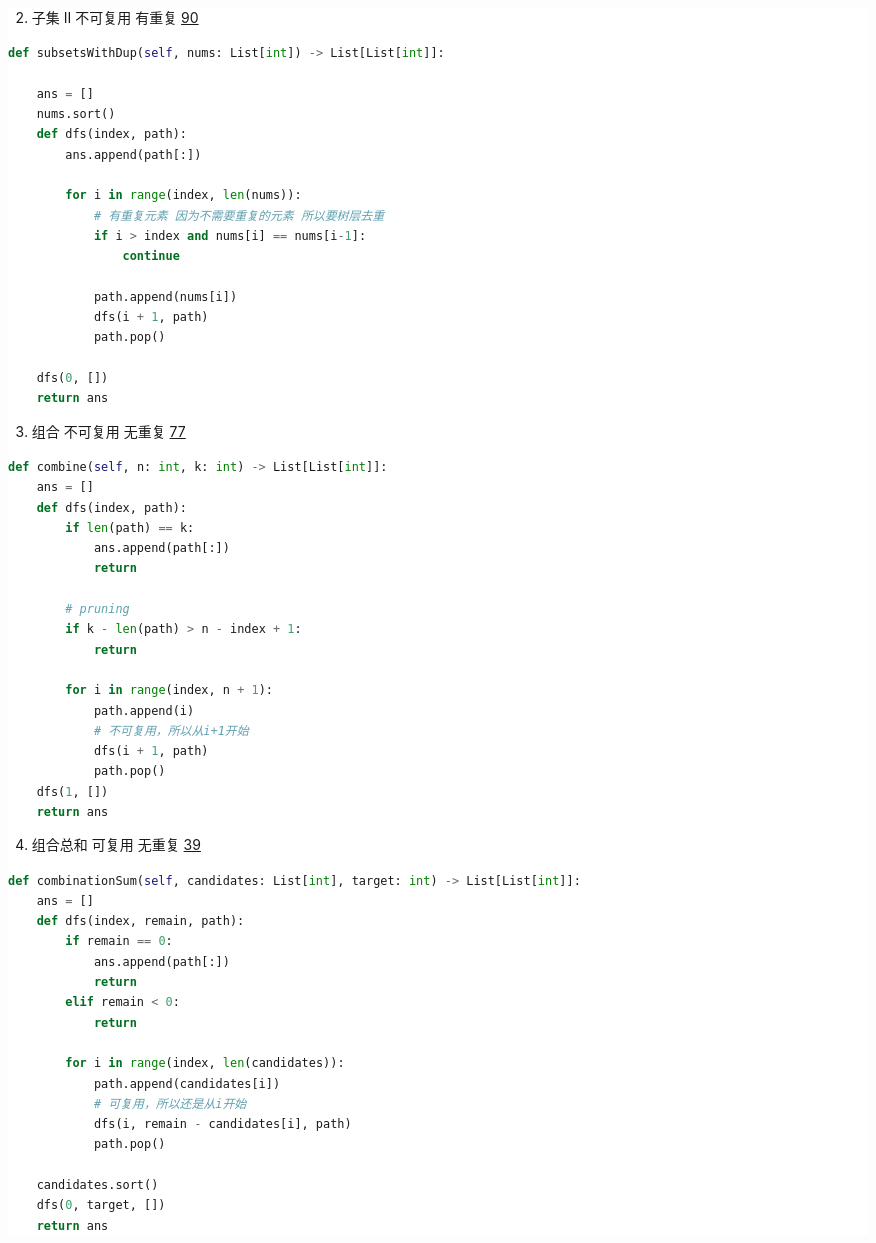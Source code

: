 2. 子集 II 不可复用 有重复 [90](https://leetcode-cn.com/problems/subsets-ii) <a name="子集-ii"></a>
```python
def subsetsWithDup(self, nums: List[int]) -> List[List[int]]:

    ans = []
    nums.sort()
    def dfs(index, path):
        ans.append(path[:])
        
        for i in range(index, len(nums)):
            # 有重复元素 因为不需要重复的元素 所以要树层去重
            if i > index and nums[i] == nums[i-1]:
                continue
            
            path.append(nums[i])
            dfs(i + 1, path)
            path.pop()
    
    dfs(0, [])
    return ans
```

3. 组合 不可复用 无重复 [77](https://leetcode-cn.com/problems/combinations) <a name="组合"></a>
```python
def combine(self, n: int, k: int) -> List[List[int]]:
    ans = []
    def dfs(index, path):
        if len(path) == k:
            ans.append(path[:])
            return
        
        # pruning
        if k - len(path) > n - index + 1:
            return
            
        for i in range(index, n + 1):
            path.append(i)
            # 不可复用，所以从i+1开始
            dfs(i + 1, path)
            path.pop()
    dfs(1, [])
    return ans
```

4. 组合总和 可复用 无重复 [39](https://leetcode-cn.com/problems/combination-sum) <a name="组合总和"></a>
```python
def combinationSum(self, candidates: List[int], target: int) -> List[List[int]]:
    ans = []
    def dfs(index, remain, path):
        if remain == 0:
            ans.append(path[:])
            return
        elif remain < 0:
            return
        
        for i in range(index, len(candidates)):
            path.append(candidates[i])
            # 可复用，所以还是从i开始
            dfs(i, remain - candidates[i], path)
            path.pop()
            
    candidates.sort()
    dfs(0, target, [])
    return ans
```
